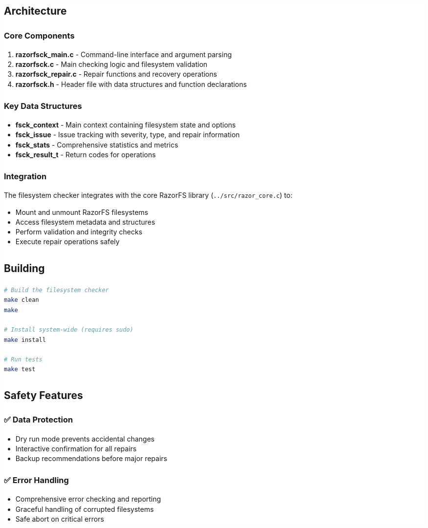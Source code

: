 ## Architecture

### Core Components

1. **razorfsck_main.c** - Command-line interface and argument parsing
2. **razorfsck.c** - Main checking logic and filesystem validation
3. **razorfsck_repair.c** - Repair functions and recovery operations
4. **razorfsck.h** - Header file with data structures and function declarations

### Key Data Structures

- **fsck_context** - Main context containing filesystem state and options
- **fsck_issue** - Issue tracking with severity, type, and repair information
- **fsck_stats** - Comprehensive statistics and metrics
- **fsck_result_t** - Return codes for operations

### Integration

The filesystem checker integrates with the core RazorFS library (`../src/razor_core.c`) to:
- Mount and unmount RazorFS filesystems
- Access filesystem metadata and structures
- Perform validation and integrity checks
- Execute repair operations safely

## Building

```bash
# Build the filesystem checker
make clean
make

# Install system-wide (requires sudo)
make install

# Run tests
make test
```

## Safety Features

### ✅ **Data Protection**
- Dry run mode prevents accidental changes
- Interactive confirmation for all repairs
- Backup recommendations before major repairs

### ✅ **Error Handling**
- Comprehensive error checking and reporting
- Graceful handling of corrupted filesystems
- Safe abort on critical errors
